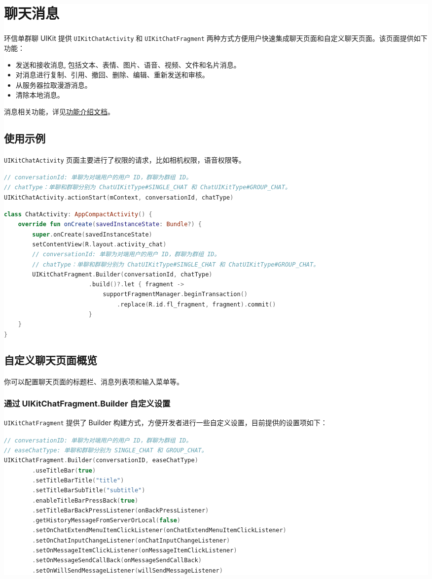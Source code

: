 # 聊天消息

<Toc />

环信单群聊 UIKit 提供 `UIKitChatActivity` 和 `UIKitChatFragment` 两种方式方便用户快速集成聊天页面和自定义聊天页面。该页面提供如下功能：

- 发送和接收消息, 包括文本、表情、图片、语音、视频、文件和名片消息。
- 对消息进行复制、引用、撤回、删除、编辑、重新发送和审核。
- 从服务器拉取漫游消息。
- 清除本地消息。

消息相关功能，详见[功能介绍文档](chatfeature_message.html)。

<ImageGallery>
  <ImageItem src="/images/uikit/chatuikit/android/custom_chat_detail.png" title="聊天页面" />
</ImageGallery>


## 使用示例

`UIKitChatActivity` 页面主要进行了权限的请求，比如相机权限，语音权限等。

```Kotlin
// conversationId: 单聊为对端用户的用户 ID，群聊为群组 ID。
// chatType：单聊和群聊分别为 ChatUIKitType#SINGLE_CHAT 和 ChatUIKitType#GROUP_CHAT。
UIKitChatActivity.actionStart(mContext, conversationId, chatType)
```

```Kotlin
class ChatActivity: AppCompactActivity() {
    override fun onCreate(savedInstanceState: Bundle?) {
        super.onCreate(savedInstanceState)
        setContentView(R.layout.activity_chat)
        // conversationId: 单聊为对端用户的用户 ID，群聊为群组 ID。
        // chatType：单聊和群聊分别为 ChatUIKitType#SINGLE_CHAT 和 ChatUIKitType#GROUP_CHAT。
        UIKitChatFragment.Builder(conversationId, chatType)
                        .build()?.let { fragment ->
                            supportFragmentManager.beginTransaction()
                                .replace(R.id.fl_fragment, fragment).commit()
                        }
    }
}
```

## 自定义聊天页面概览

你可以配置聊天页面的标题栏、消息列表项和输入菜单等。

### 通过 UIKitChatFragment.Builder 自定义设置

`UIKitChatFragment` 提供了 Builder 构建方式，方便开发者进行一些自定义设置，目前提供的设置项如下：

```Kotlin
// conversationID: 单聊为对端用户的用户 ID，群聊为群组 ID。
// easeChatType: 单聊和群聊分别为 SINGLE_CHAT 和 GROUP_CHAT。
UIKitChatFragment.Builder(conversationID, easeChatType)
        .useTitleBar(true)
        .setTitleBarTitle("title")
        .setTitleBarSubTitle("subtitle")
        .enableTitleBarPressBack(true)
        .setTitleBarBackPressListener(onBackPressListener)
        .getHistoryMessageFromServerOrLocal(false)
        .setOnChatExtendMenuItemClickListener(onChatExtendMenuItemClickListener)
        .setOnChatInputChangeListener(onChatInputChangeListener)
        .setOnMessageItemClickListener(onMessageItemClickListener)
        .setOnMessageSendCallBack(onMessageSendCallBack)
        .setOnWillSendMessageListener(willSendMessageListener)
```